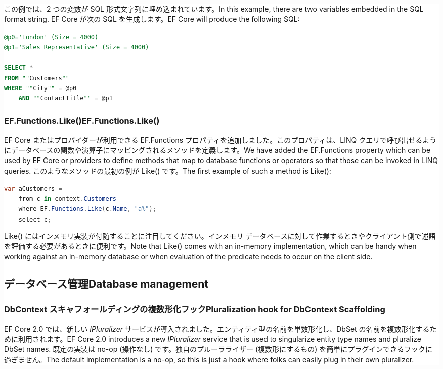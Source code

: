 <span data-ttu-id="de1fc-183">この例では、2 つの変数が SQL 形式文字列に埋め込まれています。</span><span class="sxs-lookup"><span data-stu-id="de1fc-183">In this example, there are two variables embedded in the SQL format string.</span></span> <span data-ttu-id="de1fc-184">EF Core が次の SQL を生成します。</span><span class="sxs-lookup"><span data-stu-id="de1fc-184">EF Core will produce the following SQL:</span></span>

```sql
@p0='London' (Size = 4000)
@p1='Sales Representative' (Size = 4000)

SELECT *
FROM ""Customers""
WHERE ""City"" = @p0
    AND ""ContactTitle"" = @p1
```

### <a name="effunctionslike"></a><span data-ttu-id="de1fc-185">EF.Functions.Like()</span><span class="sxs-lookup"><span data-stu-id="de1fc-185">EF.Functions.Like()</span></span>

<span data-ttu-id="de1fc-186">EF Core またはプロバイダーが利用できる EF.Functions プロパティを追加しました。このプロパティは、LINQ クエリで呼び出せるようにデータベースの関数や演算子にマッピングされるメソッドを定義します。</span><span class="sxs-lookup"><span data-stu-id="de1fc-186">We have added the EF.Functions property which can be used by EF Core or providers to define methods that map to database functions or operators so that those can be invoked in LINQ queries.</span></span> <span data-ttu-id="de1fc-187">このようなメソッドの最初の例が Like() です。</span><span class="sxs-lookup"><span data-stu-id="de1fc-187">The first example of such a method is Like():</span></span>

``` csharp
var aCustomers =
    from c in context.Customers
    where EF.Functions.Like(c.Name, "a%");
    select c;
```

<span data-ttu-id="de1fc-188">Like() にはインメモリ実装が付随することに注目してください。インメモリ データベースに対して作業するときやクライアント側で述語を評価する必要があるときに便利です。</span><span class="sxs-lookup"><span data-stu-id="de1fc-188">Note that Like() comes with an in-memory implementation, which can be handy when working against an in-memory database or when evaluation of the predicate needs to occur on the client side.</span></span>

## <a name="database-management"></a><span data-ttu-id="de1fc-189">データベース管理</span><span class="sxs-lookup"><span data-stu-id="de1fc-189">Database management</span></span>

### <a name="pluralization-hook-for-dbcontext-scaffolding"></a><span data-ttu-id="de1fc-190">DbContext スキャフォールディングの複数形化フック</span><span class="sxs-lookup"><span data-stu-id="de1fc-190">Pluralization hook for DbContext Scaffolding</span></span>

<span data-ttu-id="de1fc-191">EF Core 2.0 では、新しい *IPluralizer* サービスが導入されました。エンティティ型の名前を単数形化し、DbSet の名前を複数形化するために利用されます。</span><span class="sxs-lookup"><span data-stu-id="de1fc-191">EF Core 2.0 introduces a new *IPluralizer* service that is used to singularize entity type names and pluralize DbSet names.</span></span> <span data-ttu-id="de1fc-192">既定の実装は no-op (操作なし) です。独自のプルーラライザー (複数形にするもの) を簡単にプラグインできるフックに過ぎません。</span><span class="sxs-lookup"><span data-stu-id="de1fc-192">The default implementation is a no-op, so this is just a hook where folks can easily plug in their own pluralizer.</span></span>
